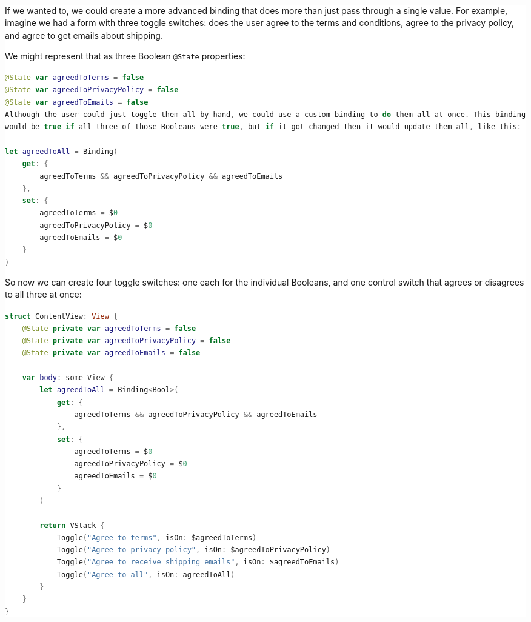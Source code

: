 If we wanted to, we could create a more advanced binding that does more than just pass through a single value. For example, imagine we had a form with three toggle switches: does the user agree to the terms and conditions, agree to the privacy policy, and agree to get emails about shipping.

We might represent that as three Boolean `@State` properties:

```swift
@State var agreedToTerms = false
@State var agreedToPrivacyPolicy = false
@State var agreedToEmails = false
Although the user could just toggle them all by hand, we could use a custom binding to do them all at once. This binding would be true if all three of those Booleans were true, but if it got changed then it would update them all, like this:

let agreedToAll = Binding(
    get: {
        agreedToTerms && agreedToPrivacyPolicy && agreedToEmails
    },
    set: {
        agreedToTerms = $0
        agreedToPrivacyPolicy = $0
        agreedToEmails = $0
    }
)
```

So now we can create four toggle switches: one each for the individual Booleans, and one control switch that agrees or disagrees to all three at once:

```swift
struct ContentView: View {
    @State private var agreedToTerms = false
    @State private var agreedToPrivacyPolicy = false
    @State private var agreedToEmails = false

    var body: some View {
        let agreedToAll = Binding<Bool>(
            get: {
                agreedToTerms && agreedToPrivacyPolicy && agreedToEmails
            },
            set: {
                agreedToTerms = $0
                agreedToPrivacyPolicy = $0
                agreedToEmails = $0
            }
        )

        return VStack {
            Toggle("Agree to terms", isOn: $agreedToTerms)
            Toggle("Agree to privacy policy", isOn: $agreedToPrivacyPolicy)
            Toggle("Agree to receive shipping emails", isOn: $agreedToEmails)
            Toggle("Agree to all", isOn: agreedToAll)
        }
    }
}
```
